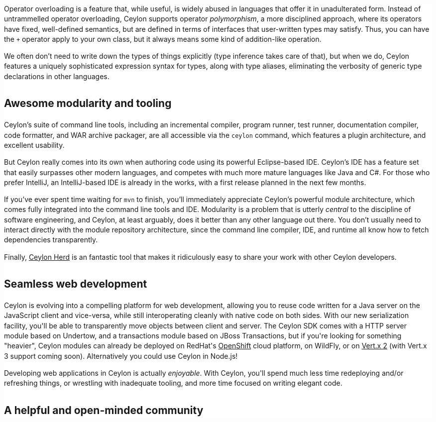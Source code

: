 Operator overloading is a feature that, while useful, is widely abused in languages that offer it in 
unadulterated form. Instead of untrammelled operator overloading, Ceylon supports operator 
_polymorphism_, a more disciplined approach, where its operators have fixed, well-defined semantics, 
but are defined in terms of interfaces that user-written types may satisfy. Thus, you can have the 
`+` operator apply to your own class, but it always means some kind of addition-like operation. 

We often don’t need to write down the types of things explicitly (type inference takes care of that), 
but when we do, Ceylon features a uniquely sophisticated expression syntax for types, along with 
type aliases, eliminating the verbosity of generic type declarations in other languages.

## Awesome modularity and tooling

Ceylon’s suite of command line tools, including an incremental compiler, program runner, test runner, 
documentation compiler, code formatter, and WAR archive packager, are all accessible via the `ceylon` 
command, which features a plugin architecture, and excellent usability.

But Ceylon really comes into its own when authoring code using its powerful Eclipse-based IDE. 
Ceylon’s IDE has a feature set that easily surpasses other modern languages, and competes with much 
more mature languages like Java and C#. For those who prefer IntelliJ, an IntelliJ-based IDE is 
already in the works, with a first release planned in the next few months.

If you’ve ever spent time waiting for `mvn` to finish, you’ll immediately appreciate Ceylon’s 
powerful module architecture, which comes fully integrated into the command line tools and IDE. 
Modularity is a problem that is utterly _central_ to the discipline of software engineering, and 
Ceylon, at least arguably, does it better than any other language out there. You don’t usually need 
to interact directly with the module repository architecture, since the command line compiler, IDE, 
and runtime all know how to fetch dependencies transparently.

Finally, [Ceylon Herd][] is an fantastic tool that makes it ridiculously easy to share your work 
with other Ceylon developers.

## Seamless web development

Ceylon is evolving into a compelling platform for web development, allowing you to reuse code 
written for a Java server on the JavaScript client and vice-versa, while still interoperating 
cleanly with native code on both sides. With our new serialization facility, you'll be able to
transparently move objects between client and server. The Ceylon SDK comes with a HTTP server 
module based on Undertow, and a transactions module based on JBoss Transactions, but if you're 
looking for something "heavier", Ceylon modules can already be deployed on RedHat's [OpenShift][] 
cloud platform, on WildFly, or on [Vert.x 2][] (with Vert.x 3 support coming soon). Alternatively 
you could use Ceylon in Node.js!

Developing web applications in Ceylon is actually _enjoyable_. With Ceylon, you'll spend much less
time redeploying and/or refreshing things, or wrestling with inadequate tooling, and more time 
focused on writing elegant code.

## A helpful and open-minded community


[Ceylon Herd]: https://herd.ceylon-lang.org
[OpenShift]: https://developers.openshift.com/en/ceylon-overview.html
[Vert.x 2]: http://vertx.io/vertx2/core_manual_ceylon.html
[Gitter]: https://gitter.im/ceylon/user